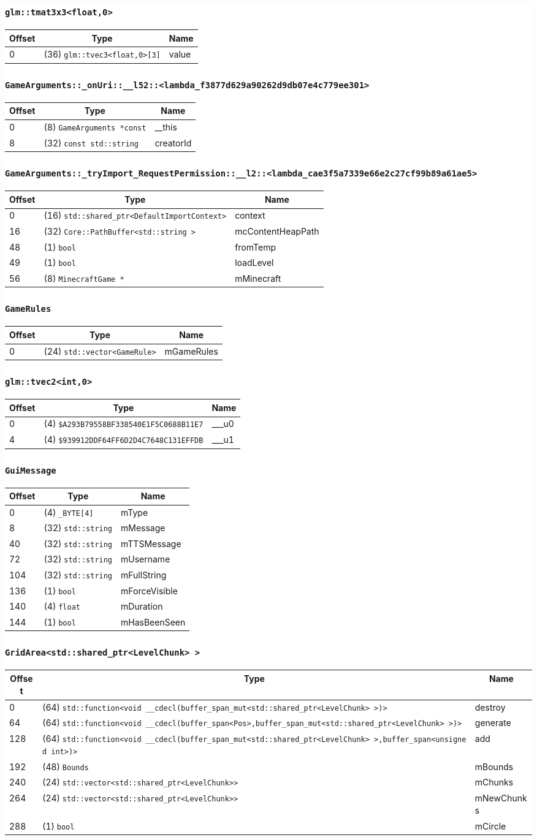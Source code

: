 
### `glm::tmat3x3<float,0>`
Offset | Type | Name
-|-|-
0 | (36) `glm::tvec3<float,0>[3]` | value


### `GameArguments::_onUri::__l52::<lambda_f3877d629a90262d9db07e4c779ee301>`
Offset | Type | Name
-|-|-
0 | (8) `GameArguments *const` | __this
8 | (32) `const std::string` | creatorId


### `GameArguments::_tryImport_RequestPermission::__l2::<lambda_cae3f5a7339e66e2c27cf99b89a61ae5>`
Offset | Type | Name
-|-|-
0 | (16) `std::shared_ptr<DefaultImportContext>` | context
16 | (32) `Core::PathBuffer<std::string >` | mcContentHeapPath
48 | (1) `bool` | fromTemp
49 | (1) `bool` | loadLevel
56 | (8) `MinecraftGame *` | mMinecraft


### `GameRules`
Offset | Type | Name
-|-|-
0 | (24) `std::vector<GameRule>` | mGameRules


### `glm::tvec2<int,0>`
Offset | Type | Name
-|-|-
0 | (4) `$A293B79558BF338540E1F5C0688B11E7` | ___u0
4 | (4) `$939912DDF64FF6D2D4C7648C131EFFDB` | ___u1


### `GuiMessage`
Offset | Type | Name
-|-|-
0 | (4) `_BYTE[4]` | mType
8 | (32) `std::string` | mMessage
40 | (32) `std::string` | mTTSMessage
72 | (32) `std::string` | mUsername
104 | (32) `std::string` | mFullString
136 | (1) `bool` | mForceVisible
140 | (4) `float` | mDuration
144 | (1) `bool` | mHasBeenSeen


### `GridArea<std::shared_ptr<LevelChunk> >`
Offset | Type | Name
-|-|-
0 | (64) `std::function<void __cdecl(buffer_span_mut<std::shared_ptr<LevelChunk> >)>` | destroy
64 | (64) `std::function<void __cdecl(buffer_span<Pos>,buffer_span_mut<std::shared_ptr<LevelChunk> >)>` | generate
128 | (64) `std::function<void __cdecl(buffer_span_mut<std::shared_ptr<LevelChunk> >,buffer_span<unsigned int>)>` | add
192 | (48) `Bounds` | mBounds
240 | (24) `std::vector<std::shared_ptr<LevelChunk>>` | mChunks
264 | (24) `std::vector<std::shared_ptr<LevelChunk>>` | mNewChunks
288 | (1) `bool` | mCircle